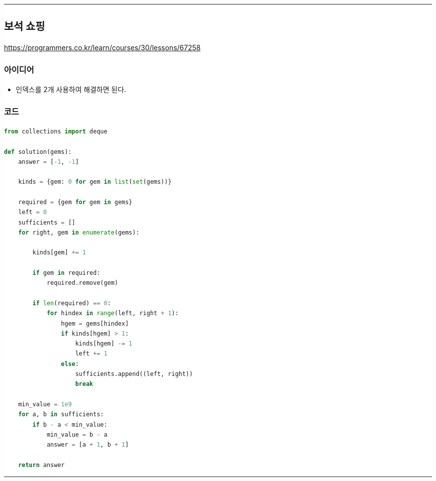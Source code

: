 
---

## 보석 쇼핑

https://programmers.co.kr/learn/courses/30/lessons/67258

### 아이디어

* 인덱스를 2개 사용하여 해결하면 된다.

### 코드

```python
from collections import deque

def solution(gems):
    answer = [-1, -1]

    kinds = {gem: 0 for gem in list(set(gems))}
    
    required = {gem for gem in gems}
    left = 0
    sufficients = []
    for right, gem in enumerate(gems):

        kinds[gem] += 1

        if gem in required:
            required.remove(gem)

        if len(required) == 0:
            for hindex in range(left, right + 1):
                hgem = gems[hindex]
                if kinds[hgem] > 1:
                    kinds[hgem] -= 1
                    left += 1
                else:
                    sufficients.append((left, right))
                    break

    min_value = 1e9
    for a, b in sufficients:
        if b - a < min_value:
            min_value = b - a
            answer = [a + 1, b + 1]
        
    return answer
```


---
